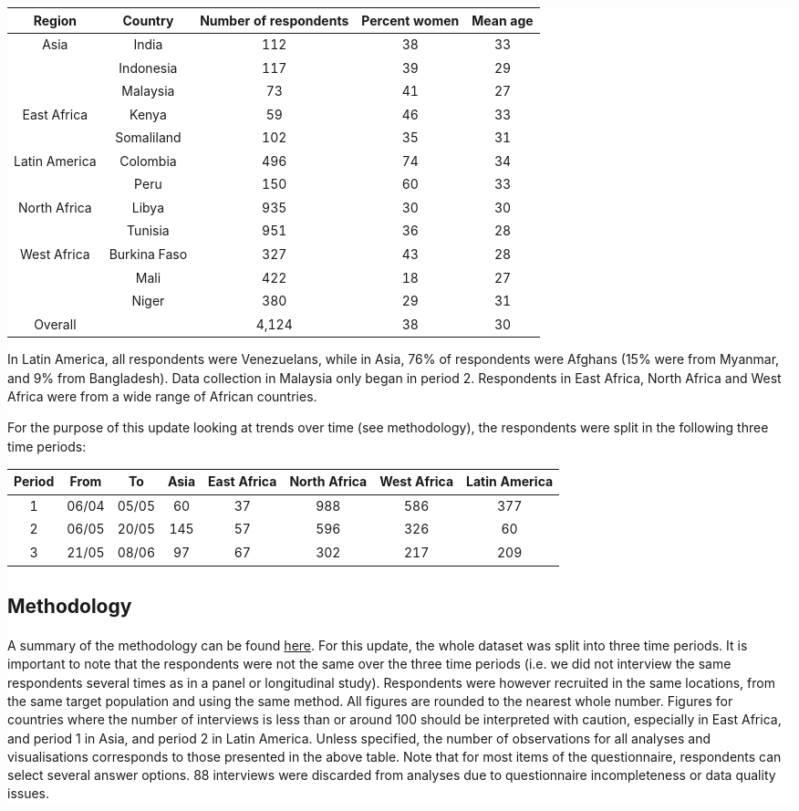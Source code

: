 |    Region     |   Country    | Number of respondents | Percent women | Mean age |
| :-----------: | :----------: | :-------------------: | :-----------: | :------: |
|     Asia      |    India     |          112          |      38       |    33    |
|               |  Indonesia   |          117          |      39       |    29    |
|               |   Malaysia   |          73           |      41       |    27    |
|  East Africa  |    Kenya     |          59           |      46       |    33    |
|               |  Somaliland  |          102          |      35       |    31    |
| Latin America |   Colombia   |          496          |      74       |    34    |
|               |     Peru     |          150          |      60       |    33    |
| North Africa  |    Libya     |          935          |      30       |    30    |
|               |   Tunisia    |          951          |      36       |    28    |
|  West Africa  | Burkina Faso |          327          |      43       |    28    |
|               |     Mali     |          422          |      18       |    27    |
|               |    Niger     |          380          |      29       |    31    |
|    Overall    |              |         4,124         |      38       |    30    |

In Latin America, all respondents were Venezuelans, while in Asia, 76%
of respondents were Afghans (15% were from Myanmar, and 9% from
Bangladesh). Data collection in Malaysia only began in period 2.
Respondents in East Africa, North Africa and West Africa were from a
wide range of African countries.

For the purpose of this update looking at trends over time (see
methodology), the respondents were split in the following three time
periods:

| Period | From  |  To   | Asia | East Africa | North Africa | West Africa | Latin America |
| :----: | :---: | :---: | :--: | :---------: | :----------: | :---------: | :-----------: |
|   1    | 06/04 | 05/05 |  60  |     37      |     988      |     586     |      377      |
|   2    | 06/05 | 20/05 | 145  |     57      |     596      |     326     |      60       |
|   3    | 21/05 | 08/06 |  97  |     67      |     302      |     217     |      209      |

## Methodology

A summary of the methodology can be found
[here](http://www.mixedmigration.org/4mi/4mi_faq/). For this update, the
whole dataset was split into three time periods. It is important to note
that the respondents were not the same over the three time periods
(i.e. we did not interview the same respondents several times as in a
panel or longitudinal study). Respondents were however recruited in the
same locations, from the same target population and using the same
method. All figures are rounded to the nearest whole number. Figures for
countries where the number of interviews is less than or around 100
should be interpreted with caution, especially in East Africa, and
period 1 in Asia, and period 2 in Latin America. Unless specified, the
number of observations for all analyses and visualisations corresponds
to those presented in the above table. Note that for most items of the
questionnaire, respondents can select several answer options. 88
interviews were discarded from analyses due to questionnaire
incompleteness or data quality issues.
